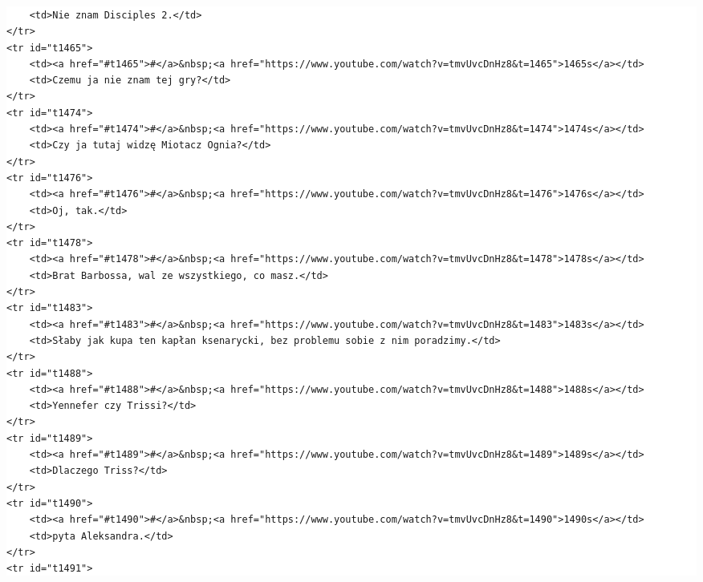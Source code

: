         <td>Nie znam Disciples 2.</td>
    </tr>
    <tr id="t1465">
        <td><a href="#t1465">#</a>&nbsp;<a href="https://www.youtube.com/watch?v=tmvUvcDnHz8&t=1465">1465s</a></td>
        <td>Czemu ja nie znam tej gry?</td>
    </tr>
    <tr id="t1474">
        <td><a href="#t1474">#</a>&nbsp;<a href="https://www.youtube.com/watch?v=tmvUvcDnHz8&t=1474">1474s</a></td>
        <td>Czy ja tutaj widzę Miotacz Ognia?</td>
    </tr>
    <tr id="t1476">
        <td><a href="#t1476">#</a>&nbsp;<a href="https://www.youtube.com/watch?v=tmvUvcDnHz8&t=1476">1476s</a></td>
        <td>Oj, tak.</td>
    </tr>
    <tr id="t1478">
        <td><a href="#t1478">#</a>&nbsp;<a href="https://www.youtube.com/watch?v=tmvUvcDnHz8&t=1478">1478s</a></td>
        <td>Brat Barbossa, wal ze wszystkiego, co masz.</td>
    </tr>
    <tr id="t1483">
        <td><a href="#t1483">#</a>&nbsp;<a href="https://www.youtube.com/watch?v=tmvUvcDnHz8&t=1483">1483s</a></td>
        <td>Słaby jak kupa ten kapłan ksenarycki, bez problemu sobie z nim poradzimy.</td>
    </tr>
    <tr id="t1488">
        <td><a href="#t1488">#</a>&nbsp;<a href="https://www.youtube.com/watch?v=tmvUvcDnHz8&t=1488">1488s</a></td>
        <td>Yennefer czy Trissi?</td>
    </tr>
    <tr id="t1489">
        <td><a href="#t1489">#</a>&nbsp;<a href="https://www.youtube.com/watch?v=tmvUvcDnHz8&t=1489">1489s</a></td>
        <td>Dlaczego Triss?</td>
    </tr>
    <tr id="t1490">
        <td><a href="#t1490">#</a>&nbsp;<a href="https://www.youtube.com/watch?v=tmvUvcDnHz8&t=1490">1490s</a></td>
        <td>pyta Aleksandra.</td>
    </tr>
    <tr id="t1491">
